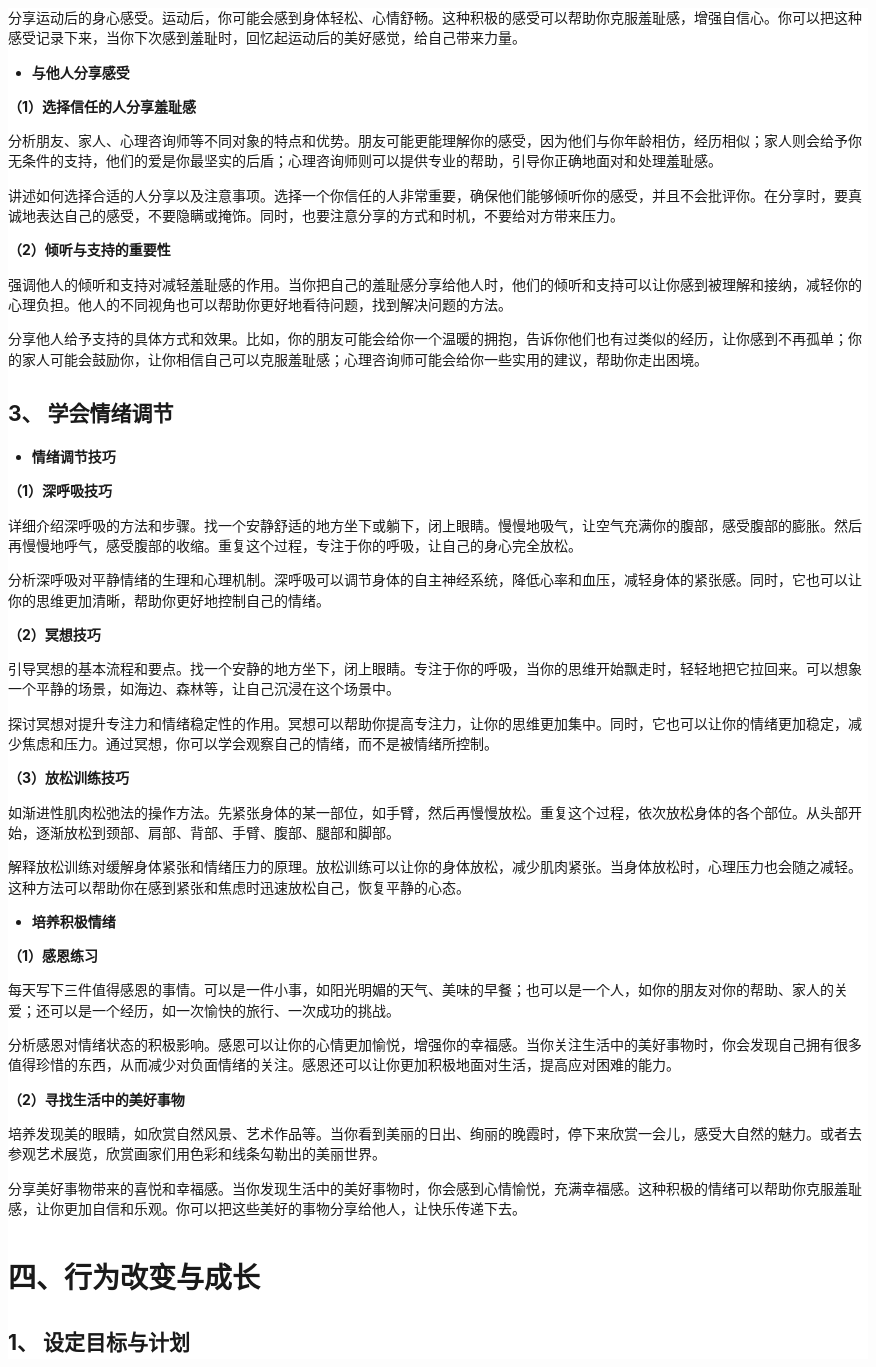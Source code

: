 分享运动后的身心感受。运动后，你可能会感到身体轻松、心情舒畅。这种积极的感受可以帮助你克服羞耻感，增强自信心。你可以把这种感受记录下来，当你下次感到羞耻时，回忆起运动后的美好感觉，给自己带来力量。

- **与他人分享感受** 

**（1）选择信任的人分享羞耻感** 

分析朋友、家人、心理咨询师等不同对象的特点和优势。朋友可能更能理解你的感受，因为他们与你年龄相仿，经历相似；家人则会给予你无条件的支持，他们的爱是你最坚实的后盾；心理咨询师则可以提供专业的帮助，引导你正确地面对和处理羞耻感。

讲述如何选择合适的人分享以及注意事项。选择一个你信任的人非常重要，确保他们能够倾听你的感受，并且不会批评你。在分享时，要真诚地表达自己的感受，不要隐瞒或掩饰。同时，也要注意分享的方式和时机，不要给对方带来压力。

**（2）倾听与支持的重要性** 

强调他人的倾听和支持对减轻羞耻感的作用。当你把自己的羞耻感分享给他人时，他们的倾听和支持可以让你感到被理解和接纳，减轻你的心理负担。他人的不同视角也可以帮助你更好地看待问题，找到解决问题的方法。

分享他人给予支持的具体方式和效果。比如，你的朋友可能会给你一个温暖的拥抱，告诉你他们也有过类似的经历，让你感到不再孤单；你的家人可能会鼓励你，让你相信自己可以克服羞耻感；心理咨询师可能会给你一些实用的建议，帮助你走出困境。

## 3、 学会情绪调节

- **情绪调节技巧** 

**（1）深呼吸技巧** 

详细介绍深呼吸的方法和步骤。找一个安静舒适的地方坐下或躺下，闭上眼睛。慢慢地吸气，让空气充满你的腹部，感受腹部的膨胀。然后再慢慢地呼气，感受腹部的收缩。重复这个过程，专注于你的呼吸，让自己的身心完全放松。

分析深呼吸对平静情绪的生理和心理机制。深呼吸可以调节身体的自主神经系统，降低心率和血压，减轻身体的紧张感。同时，它也可以让你的思维更加清晰，帮助你更好地控制自己的情绪。

**（2）冥想技巧** 

引导冥想的基本流程和要点。找一个安静的地方坐下，闭上眼睛。专注于你的呼吸，当你的思维开始飘走时，轻轻地把它拉回来。可以想象一个平静的场景，如海边、森林等，让自己沉浸在这个场景中。

探讨冥想对提升专注力和情绪稳定性的作用。冥想可以帮助你提高专注力，让你的思维更加集中。同时，它也可以让你的情绪更加稳定，减少焦虑和压力。通过冥想，你可以学会观察自己的情绪，而不是被情绪所控制。

**（3）放松训练技巧** 

如渐进性肌肉松弛法的操作方法。先紧张身体的某一部位，如手臂，然后再慢慢放松。重复这个过程，依次放松身体的各个部位。从头部开始，逐渐放松到颈部、肩部、背部、手臂、腹部、腿部和脚部。

解释放松训练对缓解身体紧张和情绪压力的原理。放松训练可以让你的身体放松，减少肌肉紧张。当身体放松时，心理压力也会随之减轻。这种方法可以帮助你在感到紧张和焦虑时迅速放松自己，恢复平静的心态。

- **培养积极情绪** 

**（1）感恩练习** 

每天写下三件值得感恩的事情。可以是一件小事，如阳光明媚的天气、美味的早餐；也可以是一个人，如你的朋友对你的帮助、家人的关爱；还可以是一个经历，如一次愉快的旅行、一次成功的挑战。

分析感恩对情绪状态的积极影响。感恩可以让你的心情更加愉悦，增强你的幸福感。当你关注生活中的美好事物时，你会发现自己拥有很多值得珍惜的东西，从而减少对负面情绪的关注。感恩还可以让你更加积极地面对生活，提高应对困难的能力。

**（2）寻找生活中的美好事物** 

培养发现美的眼睛，如欣赏自然风景、艺术作品等。当你看到美丽的日出、绚丽的晚霞时，停下来欣赏一会儿，感受大自然的魅力。或者去参观艺术展览，欣赏画家们用色彩和线条勾勒出的美丽世界。

分享美好事物带来的喜悦和幸福感。当你发现生活中的美好事物时，你会感到心情愉悦，充满幸福感。这种积极的情绪可以帮助你克服羞耻感，让你更加自信和乐观。你可以把这些美好的事物分享给他人，让快乐传递下去。

# 四、行为改变与成长

## 1、 设定目标与计划
